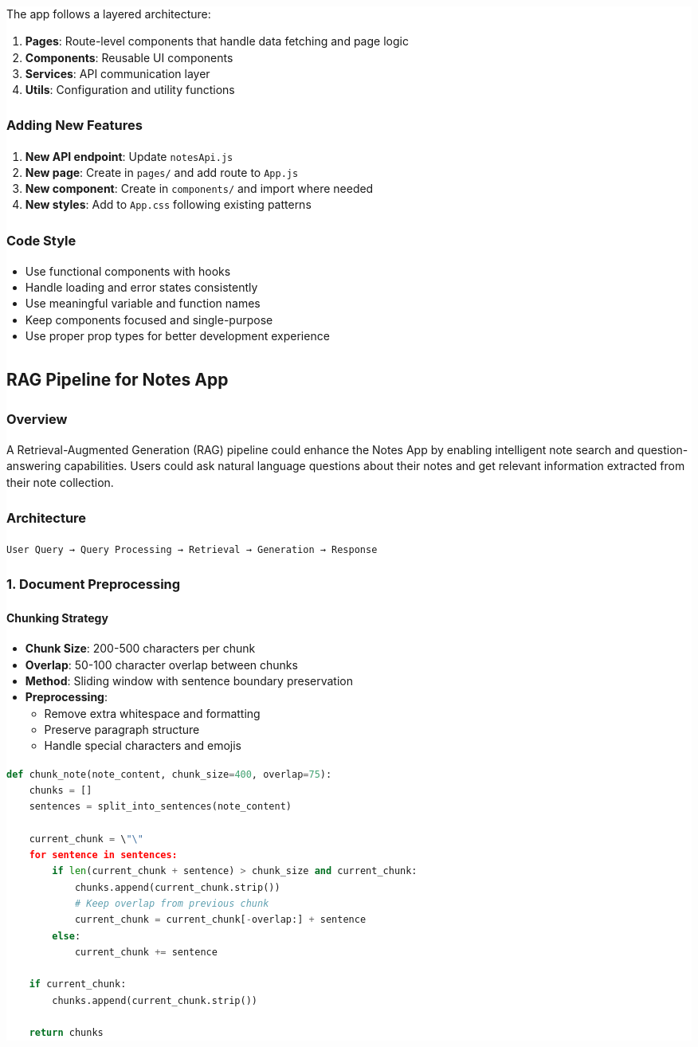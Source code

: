 The app follows a layered architecture:

1. **Pages**: Route-level components that handle data fetching and page logic
2. **Components**: Reusable UI components
3. **Services**: API communication layer
4. **Utils**: Configuration and utility functions

### Adding New Features

1. **New API endpoint**: Update `notesApi.js`
2. **New page**: Create in `pages/` and add route to `App.js`
3. **New component**: Create in `components/` and import where needed
4. **New styles**: Add to `App.css` following existing patterns

### Code Style

- Use functional components with hooks
- Handle loading and error states consistently
- Use meaningful variable and function names
- Keep components focused and single-purpose
- Use proper prop types for better development experience

## RAG Pipeline for Notes App

### Overview

A Retrieval-Augmented Generation (RAG) pipeline could enhance the Notes App by enabling intelligent note search and question-answering capabilities. Users could ask natural language questions about their notes and get relevant information extracted from their note collection.

### Architecture

```
User Query → Query Processing → Retrieval → Generation → Response
```

### 1. Document Preprocessing

#### Chunking Strategy
- **Chunk Size**: 200-500 characters per chunk
- **Overlap**: 50-100 character overlap between chunks
- **Method**: Sliding window with sentence boundary preservation
- **Preprocessing**: 
  - Remove extra whitespace and formatting
  - Preserve paragraph structure
  - Handle special characters and emojis

```python
def chunk_note(note_content, chunk_size=400, overlap=75):
    chunks = []
    sentences = split_into_sentences(note_content)
    
    current_chunk = \"\"
    for sentence in sentences:
        if len(current_chunk + sentence) > chunk_size and current_chunk:
            chunks.append(current_chunk.strip())
            # Keep overlap from previous chunk
            current_chunk = current_chunk[-overlap:] + sentence
        else:
            current_chunk += sentence
    
    if current_chunk:
        chunks.append(current_chunk.strip())
    
    return chunks
```